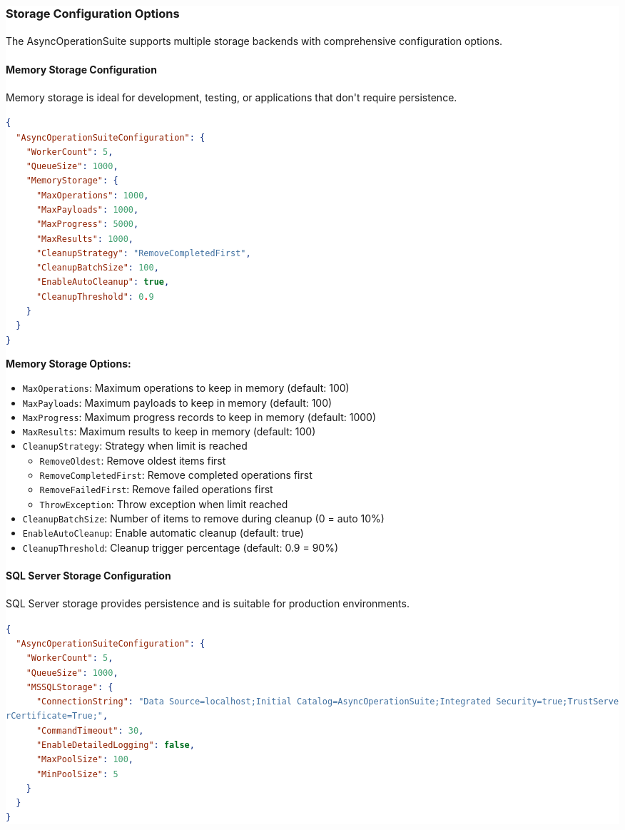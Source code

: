 ### Storage Configuration Options

The AsyncOperationSuite supports multiple storage backends with comprehensive configuration options.

#### Memory Storage Configuration

Memory storage is ideal for development, testing, or applications that don't require persistence.

```json
{
  "AsyncOperationSuiteConfiguration": {
    "WorkerCount": 5,
    "QueueSize": 1000,
    "MemoryStorage": {
      "MaxOperations": 1000,
      "MaxPayloads": 1000,
      "MaxProgress": 5000,
      "MaxResults": 1000,
      "CleanupStrategy": "RemoveCompletedFirst",
      "CleanupBatchSize": 100,
      "EnableAutoCleanup": true,
      "CleanupThreshold": 0.9
    }
  }
}
```

**Memory Storage Options:**
- `MaxOperations`: Maximum operations to keep in memory (default: 100)
- `MaxPayloads`: Maximum payloads to keep in memory (default: 100)  
- `MaxProgress`: Maximum progress records to keep in memory (default: 1000)
- `MaxResults`: Maximum results to keep in memory (default: 100)
- `CleanupStrategy`: Strategy when limit is reached
  - `RemoveOldest`: Remove oldest items first
  - `RemoveCompletedFirst`: Remove completed operations first
  - `RemoveFailedFirst`: Remove failed operations first
  - `ThrowException`: Throw exception when limit reached
- `CleanupBatchSize`: Number of items to remove during cleanup (0 = auto 10%)
- `EnableAutoCleanup`: Enable automatic cleanup (default: true)
- `CleanupThreshold`: Cleanup trigger percentage (default: 0.9 = 90%)

#### SQL Server Storage Configuration

SQL Server storage provides persistence and is suitable for production environments.

```json
{
  "AsyncOperationSuiteConfiguration": {
    "WorkerCount": 5,
    "QueueSize": 1000,
    "MSSQLStorage": {
      "ConnectionString": "Data Source=localhost;Initial Catalog=AsyncOperationSuite;Integrated Security=true;TrustServerCertificate=True;",
      "CommandTimeout": 30,
      "EnableDetailedLogging": false,
      "MaxPoolSize": 100,
      "MinPoolSize": 5
    }
  }
}
```
